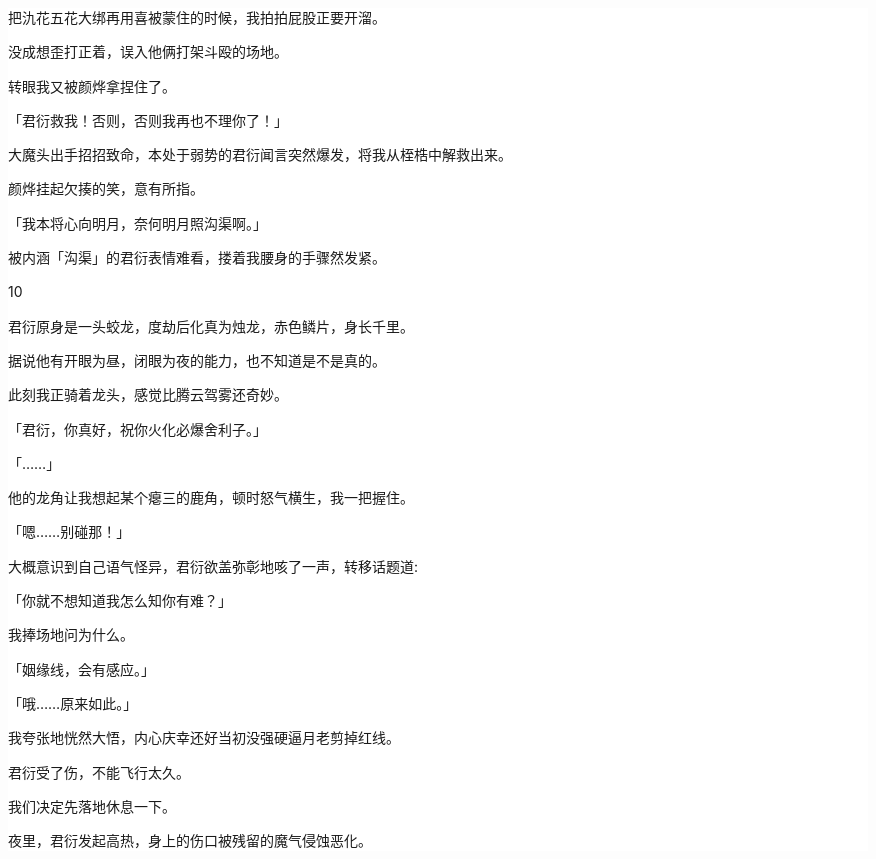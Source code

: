 把氿花五花大绑再用喜被蒙住的时候，我拍拍屁股正要开溜。


没成想歪打正着，误入他俩打架斗殴的场地。


转眼我又被颜烨拿捏住了。


「君衍救我！否则，否则我再也不理你了！」


大魔头出手招招致命，本处于弱势的君衍闻言突然爆发，将我从桎梏中解救出来。


颜烨挂起欠揍的笑，意有所指。


「我本将心向明月，奈何明月照沟渠啊。」


被内涵「沟渠」的君衍表情难看，搂着我腰身的手骤然发紧。


10


君衍原身是一头蛟龙，度劫后化真为烛龙，赤色鳞片，身长千里。


据说他有开眼为昼，闭眼为夜的能力，也不知道是不是真的。


此刻我正骑着龙头，感觉比腾云驾雾还奇妙。


「君衍，你真好，祝你火化必爆舍利子。」


「……」


他的龙角让我想起某个瘪三的鹿角，顿时怒气横生，我一把握住。


「嗯……别碰那！」


大概意识到自己语气怪异，君衍欲盖弥彰地咳了一声，转移话题道:


「你就不想知道我怎么知你有难？」


我捧场地问为什么。


「姻缘线，会有感应。」


「哦……原来如此。」


我夸张地恍然大悟，内心庆幸还好当初没强硬逼月老剪掉红线。


君衍受了伤，不能飞行太久。


我们决定先落地休息一下。


夜里，君衍发起高热，身上的伤口被残留的魔气侵蚀恶化。
